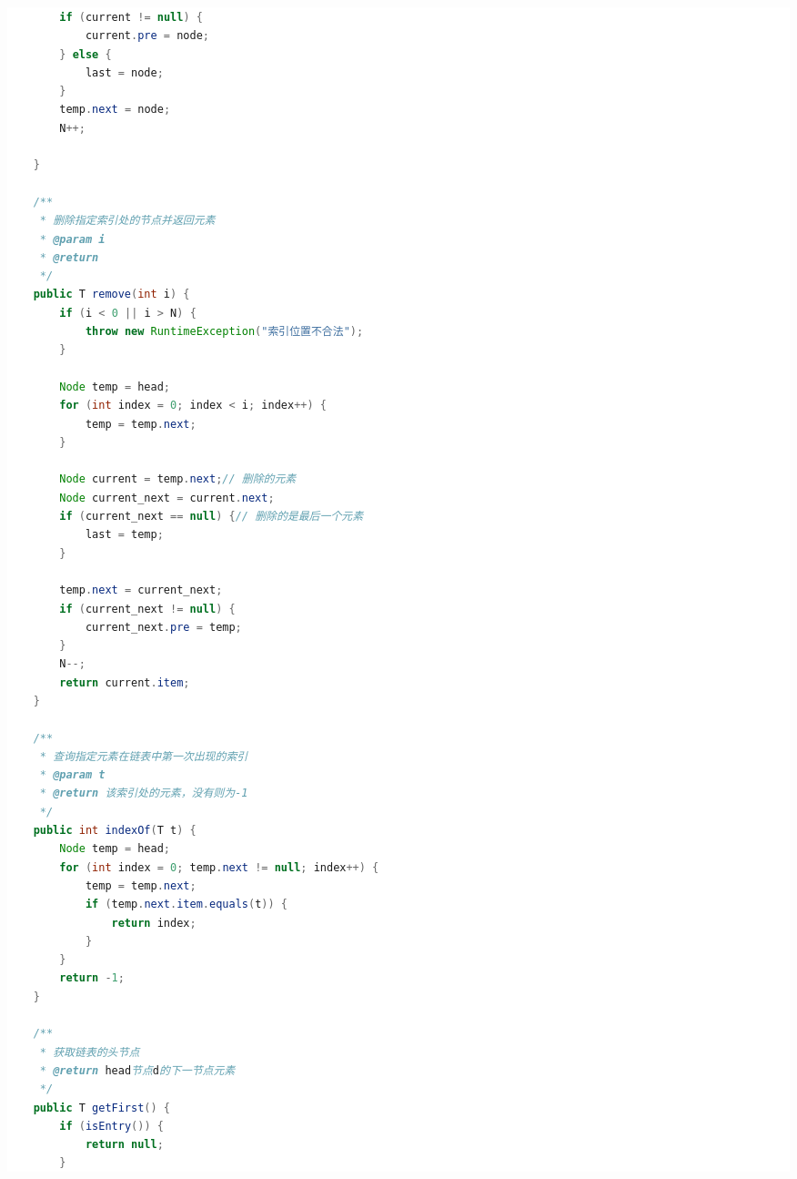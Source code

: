 ```java
        if (current != null) {
            current.pre = node;
        } else {
            last = node;
        }
        temp.next = node;
        N++;

    }

    /**
     * 删除指定索引处的节点并返回元素
     * @param i
     * @return
     */
    public T remove(int i) {
        if (i < 0 || i > N) {
            throw new RuntimeException("索引位置不合法");
        }

        Node temp = head;
        for (int index = 0; index < i; index++) {
            temp = temp.next;
        }

        Node current = temp.next;// 删除的元素
        Node current_next = current.next;
        if (current_next == null) {// 删除的是最后一个元素
            last = temp;
        }

        temp.next = current_next;
        if (current_next != null) {
            current_next.pre = temp;
        }
        N--;
        return current.item;
    }

    /**
     * 查询指定元素在链表中第一次出现的索引
     * @param t
     * @return 该索引处的元素，没有则为-1
     */
    public int indexOf(T t) {
        Node temp = head;
        for (int index = 0; temp.next != null; index++) {
            temp = temp.next;
            if (temp.next.item.equals(t)) {
                return index;
            }
        }
        return -1;
    }

    /**
     * 获取链表的头节点
     * @return head节点d的下一节点元素
     */
    public T getFirst() {
        if (isEntry()) {
            return null;
        }
```